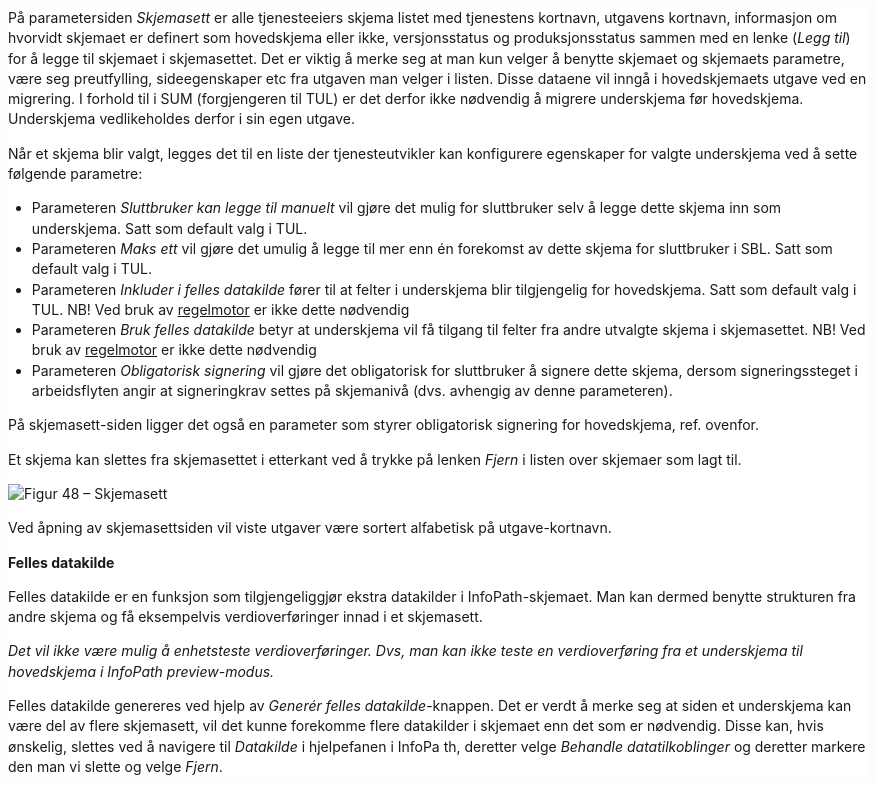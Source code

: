 På parametersiden *Skjemasett* er alle tjenesteeiers skjema listet med tjenestens kortnavn, utgavens kortnavn, informasjon om hvorvidt
skjemaet er definert som hovedskjema eller ikke, versjonsstatus og produksjonsstatus sammen med en lenke (*Legg til*) for å legge til
skjemaet i skjemasettet. Det er viktig å merke seg at man kun velger å benytte skjemaet og skjemaets parametre, være seg preutfylling,
sideegenskaper etc fra utgaven man velger i listen. Disse dataene vil inngå i hovedskjemaets utgave ved en migrering. I forhold til i SUM
(forgjengeren til TUL) er det derfor ikke nødvendig å migrere underskjema før hovedskjema. Underskjema vedlikeholdes derfor i sin egen
utgave.

Når et skjema blir valgt, legges det til en liste der tjenesteutvikler kan konfigurere egenskaper for valgte underskjema ved å sette
følgende parametre:

  - Parameteren *Sluttbruker kan legge til manuelt* vil gjøre det mulig for sluttbruker selv å legge dette skjema inn som underskjema. Satt
    som default valg i TUL.
  - Parameteren *Maks ett* vil gjøre det umulig å legge til mer enn én forekomst av dette skjema for sluttbruker i SBL. Satt som default
    valg i TUL.
  - Parameteren *Inkluder i felles datakilde* fører til at felter i underskjema blir tilgjengelig for hovedskjema. Satt som default valg i TUL.
    NB! Ved bruk av [regelmotor](../../vedlegg/regelmotor/) er ikke dette nødvendig
  - Parameteren *Bruk felles datakilde* betyr at underskjema vil få tilgang til felter fra andre utvalgte skjema i skjemasettet.
    NB! Ved bruk av [regelmotor](../../vedlegg/regelmotor/) er ikke dette nødvendig
  - Parameteren *Obligatorisk signering* vil gjøre det obligatorisk for sluttbruker å signere dette skjema, dersom signeringssteget i
    arbeidsflyten angir at signeringkrav settes på skjemanivå (dvs. avhengig av denne parameteren).

På skjemasett-siden ligger det også en parameter som styrer obligatorisk signering for hovedskjema, ref. ovenfor.

Et skjema kan slettes fra skjemasettet i etterkant ved å trykke på lenken *Fjern* i listen over skjemaer som lagt til.

![Figur 48 – Skjemasett](/docs/images/guides/tul/skjemasett.png?width=700 "Figur 48 – Skjemasett")


Ved åpning av skjemasettsiden vil viste utgaver være sortert alfabetisk på utgave-kortnavn.

**Felles datakilde**

Felles datakilde er en funksjon som tilgjengeliggjør ekstra datakilder i InfoPath-skjemaet. Man kan dermed benytte strukturen fra andre
skjema og få eksempelvis verdioverføringer innad i et skjemasett.

*Det vil ikke være mulig å enhetsteste verdioverføringer. Dvs, man kan ikke teste en verdioverføring fra et underskjema til hovedskjema i
InfoPath preview-modus.*

Felles datakilde genereres ved hjelp av *Generér felles datakilde*-knappen. Det er verdt å merke seg at siden et underskjema kan være del av
flere skjemasett, vil det kunne forekomme flere datakilder i skjemaet enn det som er nødvendig. Disse kan, hvis ønskelig, slettes ved å
navigere til *Datakilde* i hjelpefanen i InfoPa th, deretter velge *Behandle datatilkoblinger* og deretter markere den man vi slette og
velge *Fjern*.
